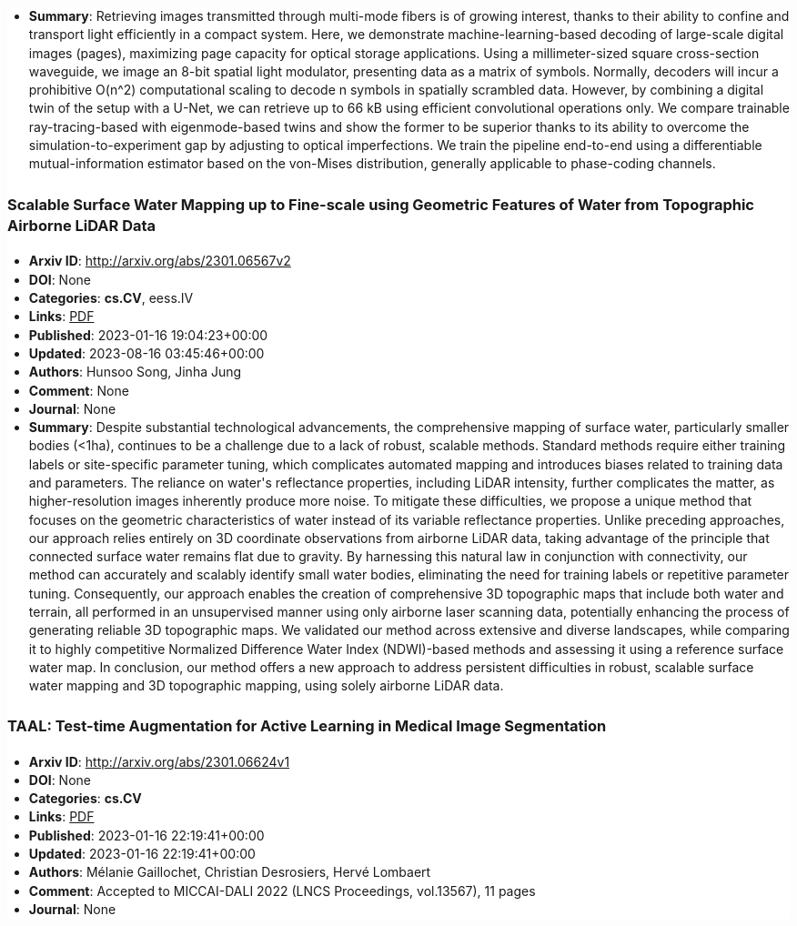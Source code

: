 - **Summary**: Retrieving images transmitted through multi-mode fibers is of growing interest, thanks to their ability to confine and transport light efficiently in a compact system. Here, we demonstrate machine-learning-based decoding of large-scale digital images (pages), maximizing page capacity for optical storage applications. Using a millimeter-sized square cross-section waveguide, we image an 8-bit spatial light modulator, presenting data as a matrix of symbols. Normally, decoders will incur a prohibitive O(n^2) computational scaling to decode n symbols in spatially scrambled data. However, by combining a digital twin of the setup with a U-Net, we can retrieve up to 66 kB using efficient convolutional operations only. We compare trainable ray-tracing-based with eigenmode-based twins and show the former to be superior thanks to its ability to overcome the simulation-to-experiment gap by adjusting to optical imperfections. We train the pipeline end-to-end using a differentiable mutual-information estimator based on the von-Mises distribution, generally applicable to phase-coding channels.



### Scalable Surface Water Mapping up to Fine-scale using Geometric Features of Water from Topographic Airborne LiDAR Data
- **Arxiv ID**: http://arxiv.org/abs/2301.06567v2
- **DOI**: None
- **Categories**: **cs.CV**, eess.IV
- **Links**: [PDF](http://arxiv.org/pdf/2301.06567v2)
- **Published**: 2023-01-16 19:04:23+00:00
- **Updated**: 2023-08-16 03:45:46+00:00
- **Authors**: Hunsoo Song, Jinha Jung
- **Comment**: None
- **Journal**: None
- **Summary**: Despite substantial technological advancements, the comprehensive mapping of surface water, particularly smaller bodies (<1ha), continues to be a challenge due to a lack of robust, scalable methods. Standard methods require either training labels or site-specific parameter tuning, which complicates automated mapping and introduces biases related to training data and parameters. The reliance on water's reflectance properties, including LiDAR intensity, further complicates the matter, as higher-resolution images inherently produce more noise. To mitigate these difficulties, we propose a unique method that focuses on the geometric characteristics of water instead of its variable reflectance properties. Unlike preceding approaches, our approach relies entirely on 3D coordinate observations from airborne LiDAR data, taking advantage of the principle that connected surface water remains flat due to gravity. By harnessing this natural law in conjunction with connectivity, our method can accurately and scalably identify small water bodies, eliminating the need for training labels or repetitive parameter tuning. Consequently, our approach enables the creation of comprehensive 3D topographic maps that include both water and terrain, all performed in an unsupervised manner using only airborne laser scanning data, potentially enhancing the process of generating reliable 3D topographic maps. We validated our method across extensive and diverse landscapes, while comparing it to highly competitive Normalized Difference Water Index (NDWI)-based methods and assessing it using a reference surface water map. In conclusion, our method offers a new approach to address persistent difficulties in robust, scalable surface water mapping and 3D topographic mapping, using solely airborne LiDAR data.



### TAAL: Test-time Augmentation for Active Learning in Medical Image Segmentation
- **Arxiv ID**: http://arxiv.org/abs/2301.06624v1
- **DOI**: None
- **Categories**: **cs.CV**
- **Links**: [PDF](http://arxiv.org/pdf/2301.06624v1)
- **Published**: 2023-01-16 22:19:41+00:00
- **Updated**: 2023-01-16 22:19:41+00:00
- **Authors**: Mélanie Gaillochet, Christian Desrosiers, Hervé Lombaert
- **Comment**: Accepted to MICCAI-DALI 2022 (LNCS Proceedings, vol.13567), 11 pages
- **Journal**: None